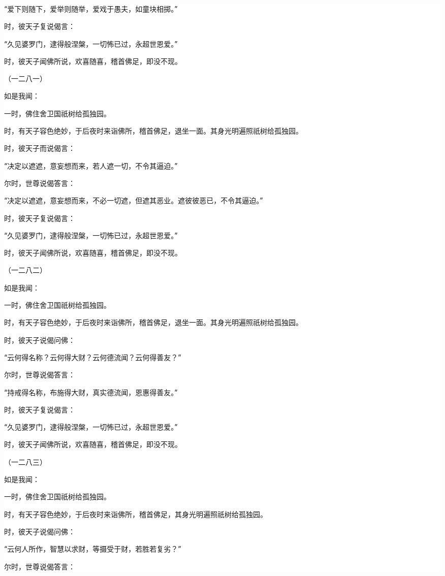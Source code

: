 “爱下则随下，爱举则随举，爱戏于愚夫，如童块相掷。”

时，彼天子复说偈言：

“久见婆罗门，逮得般涅槃，一切怖已过，永超世恩爱。”

时，彼天子闻佛所说，欢喜随喜，稽首佛足，即没不现。

（一二八一）

如是我闻：

一时，佛住舍卫国祇树给孤独园。

时，有天子容色绝妙，于后夜时来诣佛所，稽首佛足，退坐一面。其身光明遍照祇树给孤独园。

时，彼天子而说偈言：

“决定以遮遮，意妄想而来，若人遮一切，不令其逼迫。”

尔时，世尊说偈答言：

“决定以遮遮，意妄想而来，不必一切遮，但遮其恶业。遮彼彼恶已，不令其逼迫。”

时，彼天子复说偈言：

“久见婆罗门，逮得般涅槃，一切怖已过，永超世恩爱。”

时，彼天子闻佛所说，欢喜随喜，稽首佛足，即没不现。

（一二八二）

如是我闻：

一时，佛住舍卫国祇树给孤独园。

时，有天子容色绝妙，于后夜时来诣佛所，稽首佛足，退坐一面。其身光明遍照祇树给孤独园。

时，彼天子说偈问佛：

“云何得名称？云何得大财？云何德流闻？云何得善友？”

尔时，世尊说偈答言：

“持戒得名称，布施得大财，真实德流闻，恩惠得善友。”

时，彼天子复说偈言：

“久见婆罗门，逮得般涅槃，一切怖已过，永超世恩爱。”

时，彼天子闻佛所说，欢喜随喜，稽首佛足，即没不现。

（一二八三）

如是我闻：

一时，佛住舍卫国祇树给孤独园。

时，有天子容色绝妙，于后夜时来诣佛所，稽首佛足，其身光明遍照祇树给孤独园。

时，彼天子说偈问佛：

“云何人所作，智慧以求财，等摄受于财，若胜若复劣？”

尔时，世尊说偈答言：
